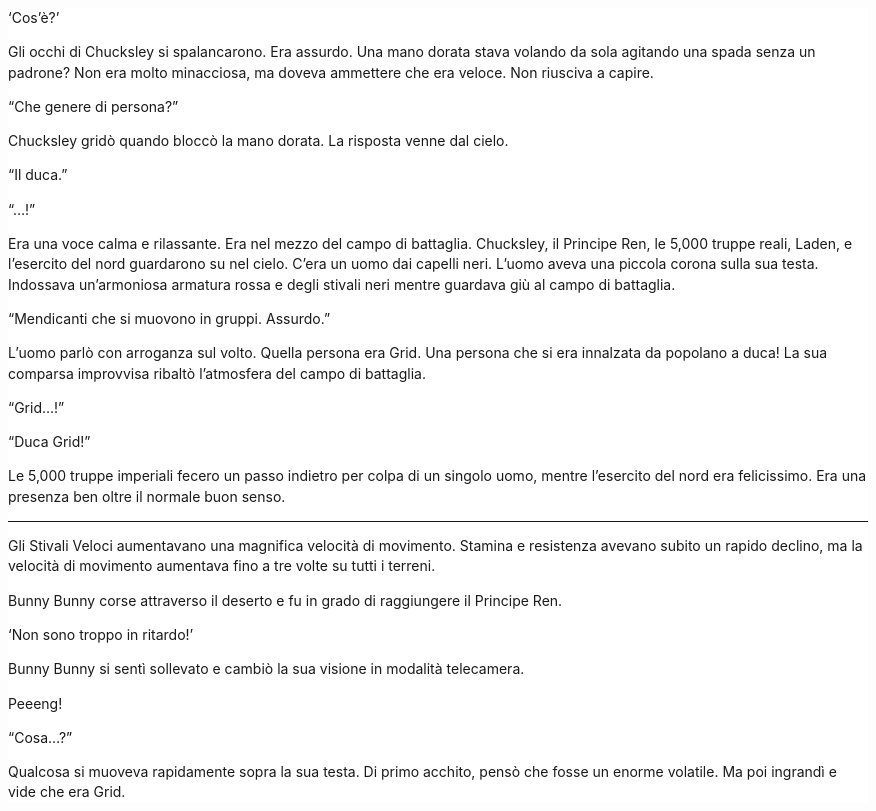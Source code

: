 
‘Cos’è?’


Gli occhi di Chucksley si spalancarono. Era assurdo. Una mano dorata stava volando da sola agitando una spada senza un padrone? Non era molto minacciosa, ma doveva ammettere che era veloce. Non riusciva a capire.


“Che genere di persona?”


Chucksley gridò quando bloccò la mano dorata. La risposta venne dal cielo.


“Il duca.”


“…!”


Era una voce calma e rilassante. Era nel mezzo del campo di battaglia. Chucksley, il Principe Ren, le 5,000 truppe reali, Laden, e l’esercito del nord guardarono su nel cielo. C’era un uomo dai capelli neri. L’uomo aveva una piccola corona sulla sua testa. Indossava un’armoniosa armatura rossa e degli stivali neri mentre guardava giù al campo di battaglia.


“Mendicanti che si muovono in gruppi. Assurdo.”


L’uomo parlò con arroganza sul volto. Quella persona era Grid. Una persona che si era innalzata da popolano a duca! La sua comparsa improvvisa ribaltò l’atmosfera del campo di battaglia.


“Grid…!”


“Duca Grid!”


Le 5,000 truppe imperiali fecero un passo indietro per colpa di un singolo uomo, mentre l’esercito del nord era felicissimo. Era una presenza ben oltre il normale buon senso.


***


Gli Stivali Veloci aumentavano una magnifica velocità di movimento. Stamina e resistenza avevano subito un rapido declino, ma la velocità di movimento aumentava fino a tre volte su tutti i terreni.


Bunny Bunny corse attraverso il deserto e fu in grado di raggiungere il Principe Ren.


‘Non sono troppo in ritardo!’


Bunny Bunny si sentì sollevato e cambiò la sua visione in modalità telecamera.


Peeeng!


“Cosa…?”


Qualcosa si muoveva rapidamente sopra la sua testa. Di primo acchito, pensò che fosse un enorme volatile. Ma poi ingrandì e vide che era Grid.
